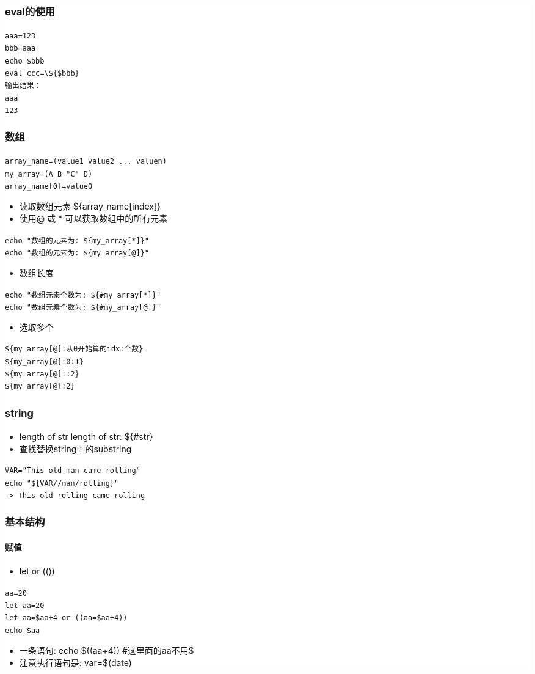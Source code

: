 ### eval的使用
```
aaa=123
bbb=aaa
echo $bbb
eval ccc=\${$bbb}
输出结果：
aaa
123
```

### 数组
```
array_name=(value1 value2 ... valuen)
my_array=(A B "C" D)
array_name[0]=value0
```
* 读取数组元素
${array_name[index]}
* 使用@ 或 * 可以获取数组中的所有元素
```
echo "数组的元素为: ${my_array[*]}"
echo "数组的元素为: ${my_array[@]}"
```
* 数组长度
```
echo "数组元素个数为: ${#my_array[*]}"
echo "数组元素个数为: ${#my_array[@]}"
```
* 选取多个
```
${my_array[@]:从0开始算的idx:个数}
${my_array[@]:0:1}
${my_array[@]::2}
${my_array[@]:2}
```

### string 
* length of str
length of str: ${#str}
* 查找替换string中的substring
```
VAR="This old man came rolling"
echo "${VAR//man/rolling}"
-> This old rolling came rolling
```

### 基本结构

#### 赋值
* let or (())
```
aa=20
let aa=20
let aa=$aa+4 or ((aa=$aa+4))
echo $aa
```
* 一条语句: echo $((aa+4)) #这里面的aa不用$
* 注意执行语句是: var=$(date)
